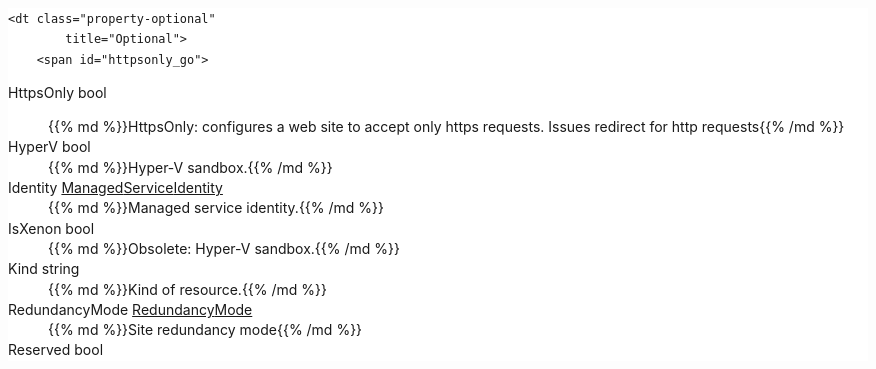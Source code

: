     <dt class="property-optional"
            title="Optional">
        <span id="httpsonly_go">
<a href="#httpsonly_go" style="color: inherit; text-decoration: inherit;">Https<wbr>Only</a>
</span>
        <span class="property-indicator"></span>
        <span class="property-type">bool</span>
    </dt>
    <dd>{{% md %}}HttpsOnly: configures a web site to accept only https requests. Issues redirect for
http requests{{% /md %}}</dd>
    <dt class="property-optional"
            title="Optional">
        <span id="hyperv_go">
<a href="#hyperv_go" style="color: inherit; text-decoration: inherit;">Hyper<wbr>V</a>
</span>
        <span class="property-indicator"></span>
        <span class="property-type">bool</span>
    </dt>
    <dd>{{% md %}}Hyper-V sandbox.{{% /md %}}</dd>
    <dt class="property-optional"
            title="Optional">
        <span id="identity_go">
<a href="#identity_go" style="color: inherit; text-decoration: inherit;">Identity</a>
</span>
        <span class="property-indicator"></span>
        <span class="property-type"><a href="#managedserviceidentity">Managed<wbr>Service<wbr>Identity</a></span>
    </dt>
    <dd>{{% md %}}Managed service identity.{{% /md %}}</dd>
    <dt class="property-optional"
            title="Optional">
        <span id="isxenon_go">
<a href="#isxenon_go" style="color: inherit; text-decoration: inherit;">Is<wbr>Xenon</a>
</span>
        <span class="property-indicator"></span>
        <span class="property-type">bool</span>
    </dt>
    <dd>{{% md %}}Obsolete: Hyper-V sandbox.{{% /md %}}</dd>
    <dt class="property-optional"
            title="Optional">
        <span id="kind_go">
<a href="#kind_go" style="color: inherit; text-decoration: inherit;">Kind</a>
</span>
        <span class="property-indicator"></span>
        <span class="property-type">string</span>
    </dt>
    <dd>{{% md %}}Kind of resource.{{% /md %}}</dd>
    <dt class="property-optional"
            title="Optional">
        <span id="redundancymode_go">
<a href="#redundancymode_go" style="color: inherit; text-decoration: inherit;">Redundancy<wbr>Mode</a>
</span>
        <span class="property-indicator"></span>
        <span class="property-type"><a href="#redundancymode">Redundancy<wbr>Mode</a></span>
    </dt>
    <dd>{{% md %}}Site redundancy mode{{% /md %}}</dd>
    <dt class="property-optional"
            title="Optional">
        <span id="reserved_go">
<a href="#reserved_go" style="color: inherit; text-decoration: inherit;">Reserved</a>
</span>
        <span class="property-indicator"></span>
        <span class="property-type">bool</span>